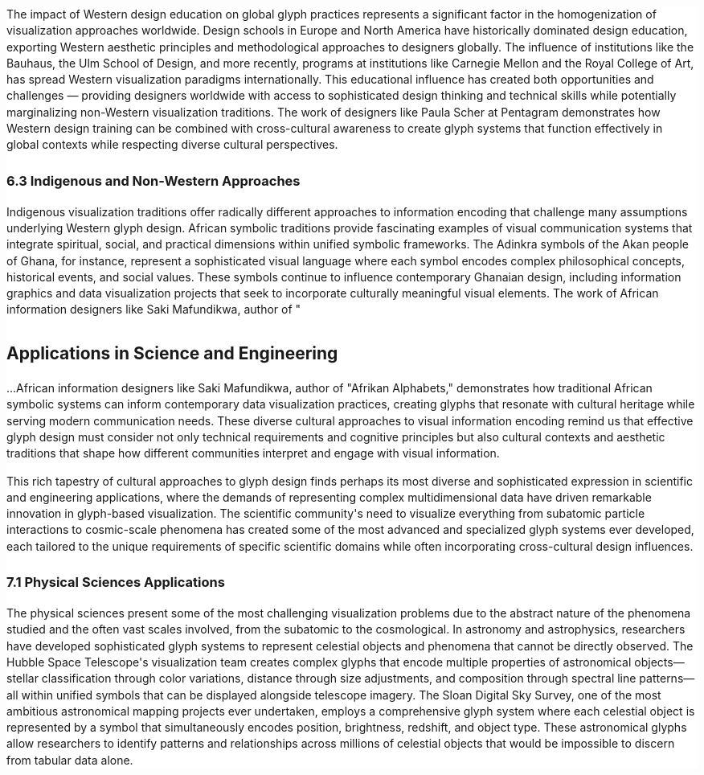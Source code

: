 The impact of Western design education on global glyph practices represents a significant factor in the homogenization of visualization approaches worldwide. Design schools in Europe and North America have historically dominated design education, exporting Western aesthetic principles and methodological approaches to designers globally. The influence of institutions like the Bauhaus, the Ulm School of Design, and more recently, programs at institutions like Carnegie Mellon and the Royal College of Art, has spread Western visualization paradigms internationally. This educational influence has created both opportunities and challenges — providing designers worldwide with access to sophisticated design thinking and technical skills while potentially marginalizing non-Western visualization traditions. The work of designers like Paula Scher at Pentagram demonstrates how Western design training can be combined with cross-cultural awareness to create glyph systems that function effectively in global contexts while respecting diverse cultural perspectives.

### 6.3 Indigenous and Non-Western Approaches

Indigenous visualization traditions offer radically different approaches to information encoding that challenge many assumptions underlying Western glyph design. African symbolic traditions provide fascinating examples of visual communication systems that integrate spiritual, social, and practical dimensions within unified symbolic frameworks. The Adinkra symbols of the Akan people of Ghana, for instance, represent a sophisticated visual language where each symbol encodes complex philosophical concepts, historical events, and social values. These symbols continue to influence contemporary Ghanaian design, including information graphics and data visualization projects that seek to incorporate culturally meaningful visual elements. The work of African information designers like Saki Mafundikwa, author of "

## Applications in Science and Engineering

...African information designers like Saki Mafundikwa, author of "Afrikan Alphabets," demonstrates how traditional African symbolic systems can inform contemporary data visualization practices, creating glyphs that resonate with cultural heritage while serving modern communication needs. These diverse cultural approaches to visual information encoding remind us that effective glyph design must consider not only technical requirements and cognitive principles but also cultural contexts and aesthetic traditions that shape how different communities interpret and engage with visual information.

This rich tapestry of cultural approaches to glyph design finds perhaps its most diverse and sophisticated expression in scientific and engineering applications, where the demands of representing complex multidimensional data have driven remarkable innovation in glyph-based visualization. The scientific community's need to visualize everything from subatomic particle interactions to cosmic-scale phenomena has created some of the most advanced and specialized glyph systems ever developed, each tailored to the unique requirements of specific scientific domains while often incorporating cross-cultural design influences.

### 7.1 Physical Sciences Applications

The physical sciences present some of the most challenging visualization problems due to the abstract nature of the phenomena studied and the often vast scales involved, from the subatomic to the cosmological. In astronomy and astrophysics, researchers have developed sophisticated glyph systems to represent celestial objects and phenomena that cannot be directly observed. The Hubble Space Telescope's visualization team creates complex glyphs that encode multiple properties of astronomical objects—stellar classification through color variations, distance through size adjustments, and composition through spectral line patterns—all within unified symbols that can be displayed alongside telescope imagery. The Sloan Digital Sky Survey, one of the most ambitious astronomical mapping projects ever undertaken, employs a comprehensive glyph system where each celestial object is represented by a symbol that simultaneously encodes position, brightness, redshift, and object type. These astronomical glyphs allow researchers to identify patterns and relationships across millions of celestial objects that would be impossible to discern from tabular data alone.
